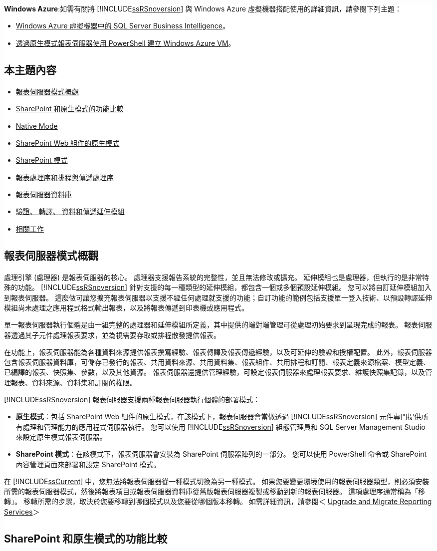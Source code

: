  **Windows Azure**:如需有關將 [!INCLUDE[ssRSnoversion](../includes/ssrsnoversion-md.md)] 與 Windows Azure 虛擬機器搭配使用的詳細資訊，請參閱下列主題：  
  
-   [Windows Azure 虛擬機器中的 SQL Server Business Intelligence](https://msdn.microsoft.com//library/windowsazure/jj992719.aspx)。  
  
-   [透過原生模式報表伺服器使用 PowerShell 建立 Windows Azure VM](https://msdn.microsoft.com/library/windowsazure/dn449661.aspx)。  
  
##  <a name="bkmk_top"></a> 本主題內容  
  
-   [報表伺服器模式概觀](#bkmk_overview)  
  
-   [SharePoint 和原生模式的功能比較](#bkmk_featuresupport)  
  
-   [Native Mode](#bkmk_nativemode)  
  
-   [SharePoint Web 組件的原生模式](#bkmk_nativewithwebparts)  
  
-   [SharePoint 模式](#bkmk_sharepointmode)  
  
-   [報表處理序和排程與傳遞處理序](#bkmk_reportprocessor)  
  
-   [報表伺服器資料庫](#bkmk_reportdatabase)  
  
-   [驗證、 轉譯、 資料和傳遞延伸模組](#bkmk_authentication)  
  
-   [相關工作](#bkmk_relatedtasks)  
  
##  <a name="bkmk_overview"></a> 報表伺服器模式概觀  
 處理引擎 (處理器) 是報表伺服器的核心。 處理器支援報告系統的完整性，並且無法修改或擴充。 延伸模組也是處理器，但執行的是非常特殊的功能。 [!INCLUDE[ssRSnoversion](../includes/ssrsnoversion-md.md)] 針對支援的每一種類型的延伸模組，都包含一個或多個預設延伸模組。 您可以將自訂延伸模組加入到報表伺服器。 這麼做可讓您擴充報表伺服器以支援不經任何處理就支援的功能；自訂功能的範例包括支援單一登入技術、以預設轉譯延伸模組尚未處理之應用程式格式輸出報表，以及將報表傳遞到印表機或應用程式。  
  
 單一報表伺服器執行個體是由一組完整的處理器和延伸模組所定義，其中提供的端對端管理可從處理初始要求到呈現完成的報表。 報表伺服器透過其子元件處理報表要求，並為視需要存取或排程散發提供報表。  
  
 在功能上，報表伺服器能為各種資料來源提供報表撰寫經驗、報表轉譯及報表傳遞經驗，以及可延伸的驗證和授權配置。 此外，報表伺服器包含報表伺服器資料庫，可儲存已發行的報表、共用資料來源、共用資料集、報表組件、共用排程和訂閱、報表定義來源檔案、模型定義、已編譯的報表、快照集、參數，以及其他資源。 報表伺服器還提供管理經驗，可設定報表伺服器來處理報表要求、維護快照集記錄，以及管理報表、資料來源、資料集和訂閱的權限。  
  
 [!INCLUDE[ssRSnoversion](../includes/ssrsnoversion-md.md)] 報表伺服器支援兩種報表伺服器執行個體的部署模式：  
  
-   **原生模式**：包括 SharePoint Web 組件的原生模式，在該模式下，報表伺服器會當做透過 [!INCLUDE[ssRSnoversion](../includes/ssrsnoversion-md.md)] 元件專門提供所有處理和管理能力的應用程式伺服器執行。 您可以使用 [!INCLUDE[ssRSnoversion](../includes/ssrsnoversion-md.md)] 組態管理員和 SQL Server Management Studio 來設定原生模式報表伺服器。  
  
-   **SharePoint 模式**：在該模式下，報表伺服器會安裝為 SharePoint 伺服器陣列的一部分。  您可以使用 PowerShell 命令或 SharePoint 內容管理頁面來部署和設定 SharePoint 模式。  
  
 在 [!INCLUDE[ssCurrent](../includes/sscurrent-md.md)] 中，您無法將報表伺服器從一種模式切換為另一種模式。 如果您要變更環境使用的報表伺服器類型，則必須安裝所需的報表伺服器模式，然後將報表項目或報表伺服器資料庫從舊版報表伺服器複製或移動到新的報表伺服器。 這項處理序通常稱為「移轉」。 移轉所需的步驟，取決於您要移轉到哪個模式以及您要從哪個版本移轉。 如需詳細資訊，請參閱＜ [Upgrade and Migrate Reporting Services](install-windows/upgrade-and-migrate-reporting-services.md)＞  
  
##  <a name="bkmk_featuresupport"></a> SharePoint 和原生模式的功能比較  
  